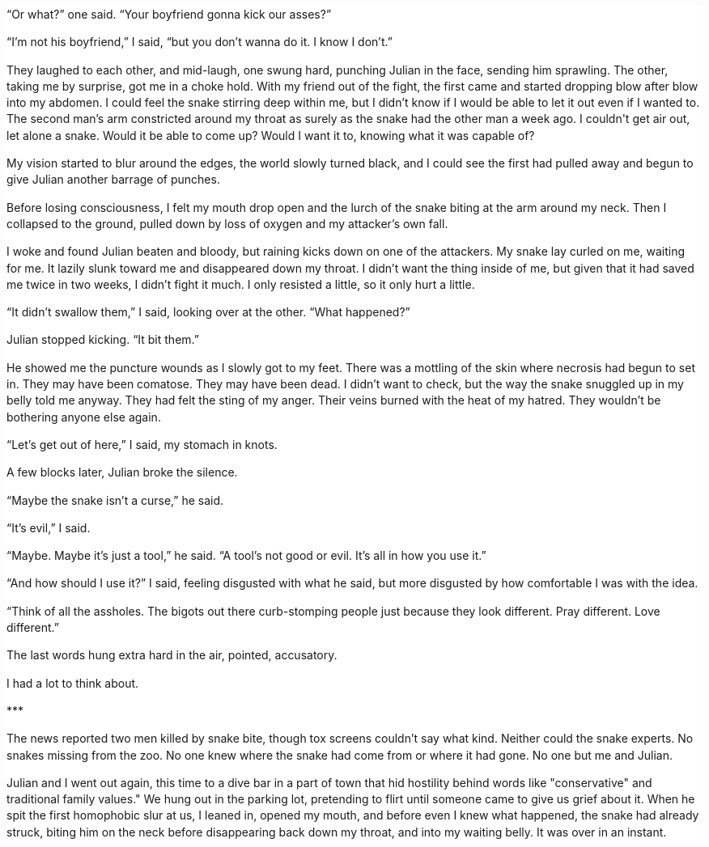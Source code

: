 “Or what?” one said. “Your boyfriend gonna kick our asses?”

“I’m not his boyfriend,” I said, “but you don’t wanna do it. I know I don’t.”

They laughed to each other, and mid-laugh, one swung hard, punching Julian in the face, sending him sprawling. The other, taking me by surprise, got me in a choke hold. With my friend out of the fight, the first came and started dropping blow after blow into my abdomen. I could feel the snake stirring deep within me, but I didn’t know if I would be able to let it out even if I wanted to. The second man’s arm constricted around my throat as surely as the snake had the other man a week ago. I couldn't get air out, let alone a snake. Would it be able to come up? Would I want it to, knowing what it was capable of?

My vision started to blur around the edges, the world slowly turned black, and I could see the first had pulled away and begun to give Julian another barrage of punches.

Before losing consciousness, I felt my mouth drop open and the lurch of the snake biting at the arm around my neck. Then I collapsed to the ground, pulled down by loss of oxygen and my attacker’s own fall.

I woke and found Julian beaten and bloody, but raining kicks down on one of the attackers. My snake lay curled on me, waiting for me. It lazily slunk toward me and disappeared down my throat. I didn’t want the thing inside of me, but given that it had saved me twice in two weeks, I didn’t fight it much. I only resisted a little, so it only hurt a little.

“It didn’t swallow them,” I said, looking over at the other. “What happened?”

Julian stopped kicking. “It bit them.”

He showed me the puncture wounds as I slowly got to my feet. There was a mottling of the skin where necrosis had begun to set in. They may have been comatose. They may have been dead. I didn’t want to check, but the way the snake snuggled up in my belly told me anyway. They had felt the sting of my anger. Their veins burned with the heat of my hatred. They wouldn’t be bothering anyone else again.

“Let’s get out of here,” I said, my stomach in knots.

A few blocks later, Julian broke the silence.

“Maybe the snake isn’t a curse,” he said.

“It’s evil,” I said.

“Maybe. Maybe it’s just a tool,” he said. “A tool’s not good or evil. It’s all in how you use it.”

“And how should I use it?” I said, feeling disgusted with what he said, but more disgusted by how comfortable I was with the idea.

“Think of all the assholes. The bigots out there curb-stomping people just because they look different. Pray different. Love different.”

The last words hung extra hard in the air, pointed, accusatory.

I had a lot to think about.

\*\*\*

The news reported two men killed by snake bite, though tox screens couldn’t say what kind. Neither could the snake experts. No snakes missing from the zoo. No one knew where the snake had come from or where it had gone. No one but  me and Julian.

Julian and I went out again, this time to a dive bar in a part of town that hid hostility behind words like "conservative" and traditional family values." We hung out in the parking lot, pretending to flirt until someone came to give us grief about it. When he spit the first homophobic slur at us, I leaned in, opened my mouth, and before even I knew what happened, the snake had already struck, biting him on the neck before disappearing back down my throat, and into my waiting belly. It was over in an instant.
